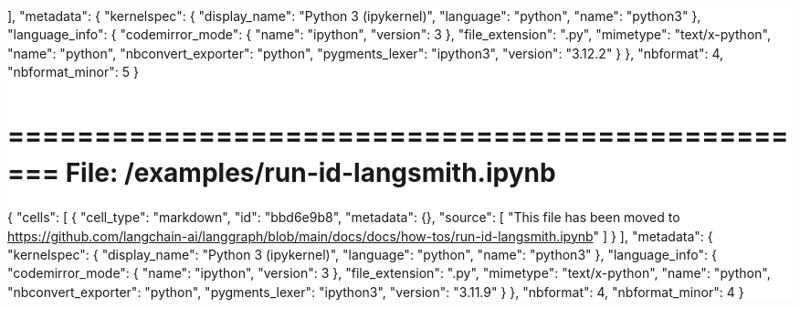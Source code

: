 ],
"metadata": {
"kernelspec": {
"display_name": "Python 3 (ipykernel)",
"language": "python",
"name": "python3"
},
"language_info": {
"codemirror_mode": {
"name": "ipython",
"version": 3
},
"file_extension": ".py",
"mimetype": "text/x-python",
"name": "python",
"nbconvert_exporter": "python",
"pygments_lexer": "ipython3",
"version": "3.12.2"
}
},
"nbformat": 4,
"nbformat_minor": 5
}

================================================
File: /examples/run-id-langsmith.ipynb
================================================
{
"cells": [
{
"cell_type": "markdown",
"id": "bbd6e9b8",
"metadata": {},
"source": [
"This file has been moved to https://github.com/langchain-ai/langgraph/blob/main/docs/docs/how-tos/run-id-langsmith.ipynb"
]
}
],
"metadata": {
"kernelspec": {
"display_name": "Python 3 (ipykernel)",
"language": "python",
"name": "python3"
},
"language_info": {
"codemirror_mode": {
"name": "ipython",
"version": 3
},
"file_extension": ".py",
"mimetype": "text/x-python",
"name": "python",
"nbconvert_exporter": "python",
"pygments_lexer": "ipython3",
"version": "3.11.9"
}
},
"nbformat": 4,
"nbformat_minor": 4
}
